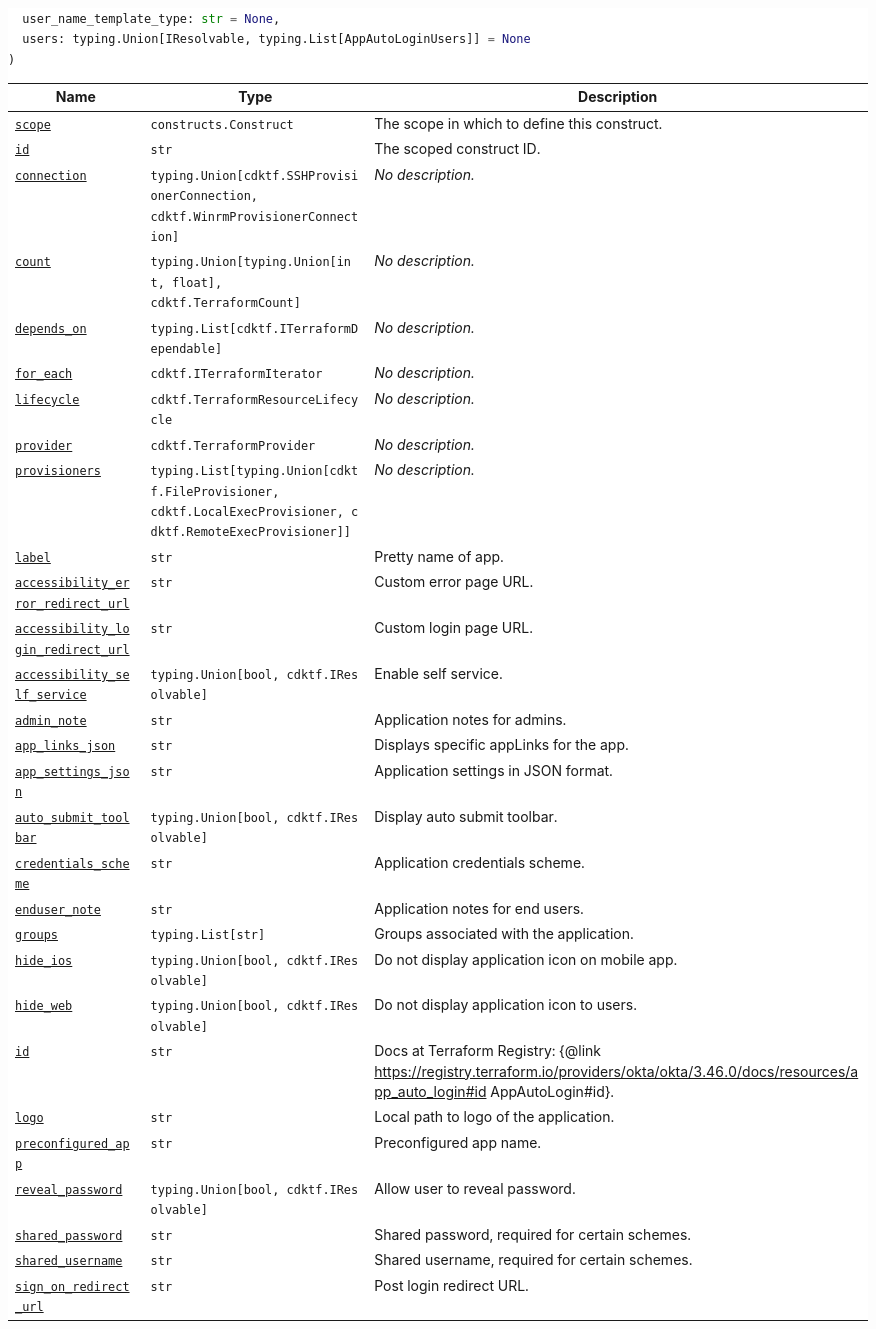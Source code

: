 ```python
  user_name_template_type: str = None,
  users: typing.Union[IResolvable, typing.List[AppAutoLoginUsers]] = None
)
```

| **Name** | **Type** | **Description** |
| --- | --- | --- |
| <code><a href="#@cdktf/provider-okta.appAutoLogin.AppAutoLogin.Initializer.parameter.scope">scope</a></code> | <code>constructs.Construct</code> | The scope in which to define this construct. |
| <code><a href="#@cdktf/provider-okta.appAutoLogin.AppAutoLogin.Initializer.parameter.id">id</a></code> | <code>str</code> | The scoped construct ID. |
| <code><a href="#@cdktf/provider-okta.appAutoLogin.AppAutoLogin.Initializer.parameter.connection">connection</a></code> | <code>typing.Union[cdktf.SSHProvisionerConnection, cdktf.WinrmProvisionerConnection]</code> | *No description.* |
| <code><a href="#@cdktf/provider-okta.appAutoLogin.AppAutoLogin.Initializer.parameter.count">count</a></code> | <code>typing.Union[typing.Union[int, float], cdktf.TerraformCount]</code> | *No description.* |
| <code><a href="#@cdktf/provider-okta.appAutoLogin.AppAutoLogin.Initializer.parameter.dependsOn">depends_on</a></code> | <code>typing.List[cdktf.ITerraformDependable]</code> | *No description.* |
| <code><a href="#@cdktf/provider-okta.appAutoLogin.AppAutoLogin.Initializer.parameter.forEach">for_each</a></code> | <code>cdktf.ITerraformIterator</code> | *No description.* |
| <code><a href="#@cdktf/provider-okta.appAutoLogin.AppAutoLogin.Initializer.parameter.lifecycle">lifecycle</a></code> | <code>cdktf.TerraformResourceLifecycle</code> | *No description.* |
| <code><a href="#@cdktf/provider-okta.appAutoLogin.AppAutoLogin.Initializer.parameter.provider">provider</a></code> | <code>cdktf.TerraformProvider</code> | *No description.* |
| <code><a href="#@cdktf/provider-okta.appAutoLogin.AppAutoLogin.Initializer.parameter.provisioners">provisioners</a></code> | <code>typing.List[typing.Union[cdktf.FileProvisioner, cdktf.LocalExecProvisioner, cdktf.RemoteExecProvisioner]]</code> | *No description.* |
| <code><a href="#@cdktf/provider-okta.appAutoLogin.AppAutoLogin.Initializer.parameter.label">label</a></code> | <code>str</code> | Pretty name of app. |
| <code><a href="#@cdktf/provider-okta.appAutoLogin.AppAutoLogin.Initializer.parameter.accessibilityErrorRedirectUrl">accessibility_error_redirect_url</a></code> | <code>str</code> | Custom error page URL. |
| <code><a href="#@cdktf/provider-okta.appAutoLogin.AppAutoLogin.Initializer.parameter.accessibilityLoginRedirectUrl">accessibility_login_redirect_url</a></code> | <code>str</code> | Custom login page URL. |
| <code><a href="#@cdktf/provider-okta.appAutoLogin.AppAutoLogin.Initializer.parameter.accessibilitySelfService">accessibility_self_service</a></code> | <code>typing.Union[bool, cdktf.IResolvable]</code> | Enable self service. |
| <code><a href="#@cdktf/provider-okta.appAutoLogin.AppAutoLogin.Initializer.parameter.adminNote">admin_note</a></code> | <code>str</code> | Application notes for admins. |
| <code><a href="#@cdktf/provider-okta.appAutoLogin.AppAutoLogin.Initializer.parameter.appLinksJson">app_links_json</a></code> | <code>str</code> | Displays specific appLinks for the app. |
| <code><a href="#@cdktf/provider-okta.appAutoLogin.AppAutoLogin.Initializer.parameter.appSettingsJson">app_settings_json</a></code> | <code>str</code> | Application settings in JSON format. |
| <code><a href="#@cdktf/provider-okta.appAutoLogin.AppAutoLogin.Initializer.parameter.autoSubmitToolbar">auto_submit_toolbar</a></code> | <code>typing.Union[bool, cdktf.IResolvable]</code> | Display auto submit toolbar. |
| <code><a href="#@cdktf/provider-okta.appAutoLogin.AppAutoLogin.Initializer.parameter.credentialsScheme">credentials_scheme</a></code> | <code>str</code> | Application credentials scheme. |
| <code><a href="#@cdktf/provider-okta.appAutoLogin.AppAutoLogin.Initializer.parameter.enduserNote">enduser_note</a></code> | <code>str</code> | Application notes for end users. |
| <code><a href="#@cdktf/provider-okta.appAutoLogin.AppAutoLogin.Initializer.parameter.groups">groups</a></code> | <code>typing.List[str]</code> | Groups associated with the application. |
| <code><a href="#@cdktf/provider-okta.appAutoLogin.AppAutoLogin.Initializer.parameter.hideIos">hide_ios</a></code> | <code>typing.Union[bool, cdktf.IResolvable]</code> | Do not display application icon on mobile app. |
| <code><a href="#@cdktf/provider-okta.appAutoLogin.AppAutoLogin.Initializer.parameter.hideWeb">hide_web</a></code> | <code>typing.Union[bool, cdktf.IResolvable]</code> | Do not display application icon to users. |
| <code><a href="#@cdktf/provider-okta.appAutoLogin.AppAutoLogin.Initializer.parameter.id">id</a></code> | <code>str</code> | Docs at Terraform Registry: {@link https://registry.terraform.io/providers/okta/okta/3.46.0/docs/resources/app_auto_login#id AppAutoLogin#id}. |
| <code><a href="#@cdktf/provider-okta.appAutoLogin.AppAutoLogin.Initializer.parameter.logo">logo</a></code> | <code>str</code> | Local path to logo of the application. |
| <code><a href="#@cdktf/provider-okta.appAutoLogin.AppAutoLogin.Initializer.parameter.preconfiguredApp">preconfigured_app</a></code> | <code>str</code> | Preconfigured app name. |
| <code><a href="#@cdktf/provider-okta.appAutoLogin.AppAutoLogin.Initializer.parameter.revealPassword">reveal_password</a></code> | <code>typing.Union[bool, cdktf.IResolvable]</code> | Allow user to reveal password. |
| <code><a href="#@cdktf/provider-okta.appAutoLogin.AppAutoLogin.Initializer.parameter.sharedPassword">shared_password</a></code> | <code>str</code> | Shared password, required for certain schemes. |
| <code><a href="#@cdktf/provider-okta.appAutoLogin.AppAutoLogin.Initializer.parameter.sharedUsername">shared_username</a></code> | <code>str</code> | Shared username, required for certain schemes. |
| <code><a href="#@cdktf/provider-okta.appAutoLogin.AppAutoLogin.Initializer.parameter.signOnRedirectUrl">sign_on_redirect_url</a></code> | <code>str</code> | Post login redirect URL. |